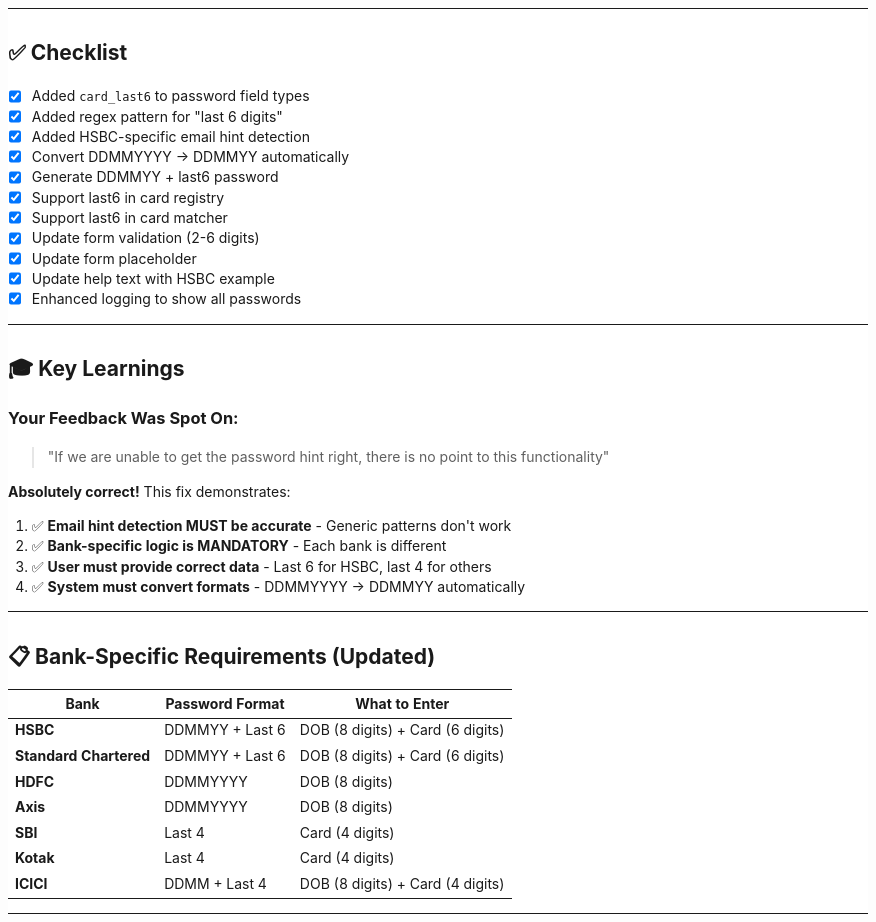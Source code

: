
---

## ✅ **Checklist**

- [x] Added `card_last6` to password field types
- [x] Added regex pattern for "last 6 digits"
- [x] Added HSBC-specific email hint detection
- [x] Convert DDMMYYYY → DDMMYY automatically
- [x] Generate DDMMYY + last6 password
- [x] Support last6 in card registry
- [x] Support last6 in card matcher
- [x] Update form validation (2-6 digits)
- [x] Update form placeholder
- [x] Update help text with HSBC example
- [x] Enhanced logging to show all passwords

---

## 🎓 **Key Learnings**

### **Your Feedback Was Spot On:**

> "If we are unable to get the password hint right, there is no point to this functionality"

**Absolutely correct!** This fix demonstrates:

1. ✅ **Email hint detection MUST be accurate** - Generic patterns don't work
2. ✅ **Bank-specific logic is MANDATORY** - Each bank is different
3. ✅ **User must provide correct data** - Last 6 for HSBC, last 4 for others
4. ✅ **System must convert formats** - DDMMYYYY → DDMMYY automatically

---

## 📋 **Bank-Specific Requirements (Updated)**

| Bank | Password Format | What to Enter |
|------|----------------|---------------|
| **HSBC** | DDMMYY + Last 6 | DOB (8 digits) + Card (6 digits) |
| **Standard Chartered** | DDMMYY + Last 6 | DOB (8 digits) + Card (6 digits) |
| **HDFC** | DDMMYYYY | DOB (8 digits) |
| **Axis** | DDMMYYYY | DOB (8 digits) |
| **SBI** | Last 4 | Card (4 digits) |
| **Kotak** | Last 4 | Card (4 digits) |
| **ICICI** | DDMM + Last 4 | DOB (8 digits) + Card (4 digits) |

---
